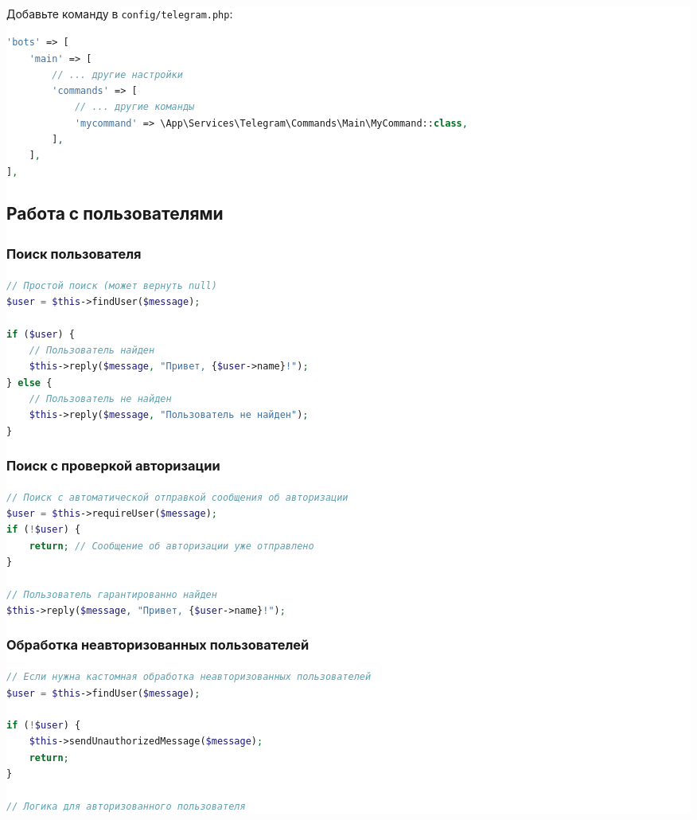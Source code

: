 Добавьте команду в `config/telegram.php`:

```php
'bots' => [
    'main' => [
        // ... другие настройки
        'commands' => [
            // ... другие команды
            'mycommand' => \App\Services\Telegram\Commands\Main\MyCommand::class,
        ],
    ],
],
```

## Работа с пользователями

### Поиск пользователя

```php
// Простой поиск (может вернуть null)
$user = $this->findUser($message);

if ($user) {
    // Пользователь найден
    $this->reply($message, "Привет, {$user->name}!");
} else {
    // Пользователь не найден
    $this->reply($message, "Пользователь не найден");
}
```

### Поиск с проверкой авторизации

```php
// Поиск с автоматической отправкой сообщения об авторизации
$user = $this->requireUser($message);
if (!$user) {
    return; // Сообщение об авторизации уже отправлено
}

// Пользователь гарантированно найден
$this->reply($message, "Привет, {$user->name}!");
```

### Обработка неавторизованных пользователей

```php
// Если нужна кастомная обработка неавторизованных пользователей
$user = $this->findUser($message);

if (!$user) {
    $this->sendUnauthorizedMessage($message);
    return;
}

// Логика для авторизованного пользователя
```
